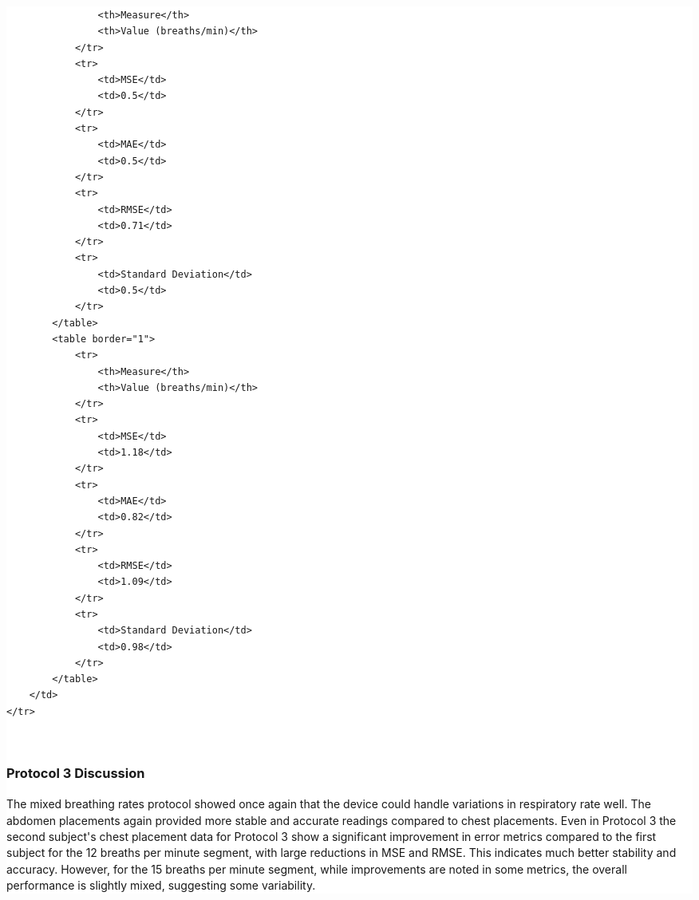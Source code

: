                     <th>Measure</th>
                    <th>Value (breaths/min)</th>
                </tr>
                <tr>
                    <td>MSE</td>
                    <td>0.5</td>
                </tr>
                <tr>
                    <td>MAE</td>
                    <td>0.5</td>
                </tr>
                <tr>
                    <td>RMSE</td>
                    <td>0.71</td>
                </tr>
                <tr>
                    <td>Standard Deviation</td>
                    <td>0.5</td>
                </tr>
            </table>
            <table border="1">
                <tr>
                    <th>Measure</th>
                    <th>Value (breaths/min)</th>
                </tr>
                <tr>
                    <td>MSE</td>
                    <td>1.18</td>
                </tr>
                <tr>
                    <td>MAE</td>
                    <td>0.82</td>
                </tr>
                <tr>
                    <td>RMSE</td>
                    <td>1.09</td>
                </tr>
                <tr>
                    <td>Standard Deviation</td>
                    <td>0.98</td>
                </tr>
            </table>
        </td>
    </tr>
</table>
<br>

### Protocol 3 Discussion

The mixed breathing rates protocol showed once again that the device could handle variations in respiratory rate well. The abdomen placements again provided more stable and accurate readings compared to chest placements. Even in Protocol 3 the second subject's chest placement data for Protocol 3 show a significant improvement in error metrics compared to the first subject for the 12 breaths per minute segment, with large reductions in MSE and RMSE. This indicates much better stability and accuracy. However, for the 15 breaths per minute segment, while improvements are noted in some metrics, the overall performance is slightly mixed, suggesting some variability.
